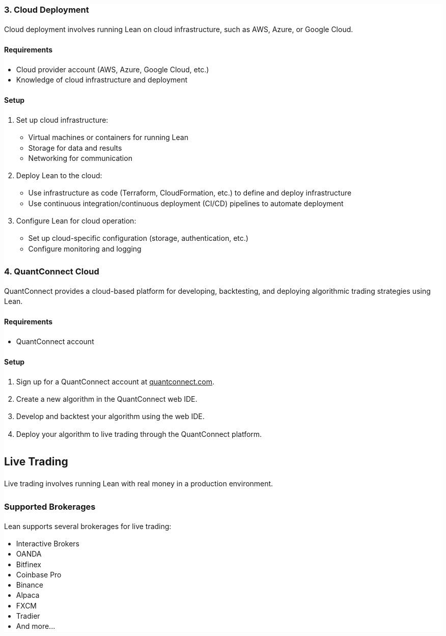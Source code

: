 ### 3. Cloud Deployment

Cloud deployment involves running Lean on cloud infrastructure, such as AWS, Azure, or Google Cloud.

#### Requirements

- Cloud provider account (AWS, Azure, Google Cloud, etc.)
- Knowledge of cloud infrastructure and deployment

#### Setup

1. Set up cloud infrastructure:
   - Virtual machines or containers for running Lean
   - Storage for data and results
   - Networking for communication

2. Deploy Lean to the cloud:
   - Use infrastructure as code (Terraform, CloudFormation, etc.) to define and deploy infrastructure
   - Use continuous integration/continuous deployment (CI/CD) pipelines to automate deployment

3. Configure Lean for cloud operation:
   - Set up cloud-specific configuration (storage, authentication, etc.)
   - Configure monitoring and logging

### 4. QuantConnect Cloud

QuantConnect provides a cloud-based platform for developing, backtesting, and deploying algorithmic trading strategies using Lean.

#### Requirements

- QuantConnect account

#### Setup

1. Sign up for a QuantConnect account at [quantconnect.com](https://www.quantconnect.com).

2. Create a new algorithm in the QuantConnect web IDE.

3. Develop and backtest your algorithm using the web IDE.

4. Deploy your algorithm to live trading through the QuantConnect platform.

## Live Trading

Live trading involves running Lean with real money in a production environment.

### Supported Brokerages

Lean supports several brokerages for live trading:

- Interactive Brokers
- OANDA
- Bitfinex
- Coinbase Pro
- Binance
- Alpaca
- FXCM
- Tradier
- And more...
